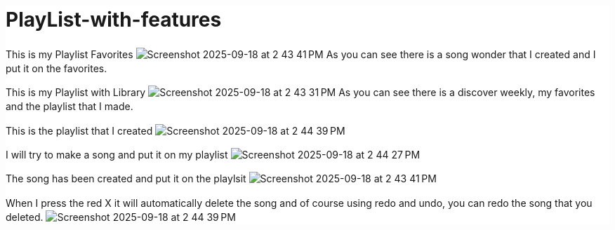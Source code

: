 # PlayList-with-features

This is my Playlist Favorites
<img width="366" height="766" alt="Screenshot 2025-09-18 at 2 43 41 PM" src="https://github.com/user-attachments/assets/ef3d87a0-fb69-4147-95f5-7291f2b7b02b" />
As you can see there is a song wonder that I created and I put it on the favorites.

This is my Playlist with Library
<img width="366" height="766" alt="Screenshot 2025-09-18 at 2 43 31 PM" src="https://github.com/user-attachments/assets/a8dfbc2c-2fdb-462a-9824-fbdbb3e2d534" />
As you can see there is a discover weekly, my favorites and the playlist that I made. 

This is the playlist that I created
<img width="366" height="766" alt="Screenshot 2025-09-18 at 2 44 39 PM" src="https://github.com/user-attachments/assets/8a4f55ee-0eed-46d4-b861-cc39ef7738b2" />

I will try to make a song and put it on my playlist
<img width="366" height="766" alt="Screenshot 2025-09-18 at 2 44 27 PM" src="https://github.com/user-attachments/assets/67476296-83a8-4ca4-b5b7-5da474ac0578" />

The song has been created and put it on the playlsit
<img width="366" height="766" alt="Screenshot 2025-09-18 at 2 43 41 PM" src="https://github.com/user-attachments/assets/c27935cf-5c2c-4c83-9b9f-1b89c2459c0b" />

When I press the red X it will automatically delete the song and of course using redo and undo, you can redo the song that you deleted.
<img width="366" height="766" alt="Screenshot 2025-09-18 at 2 44 39 PM" src="https://github.com/user-attachments/assets/348fb219-8062-42aa-a01a-204ebf2c50c0" />





